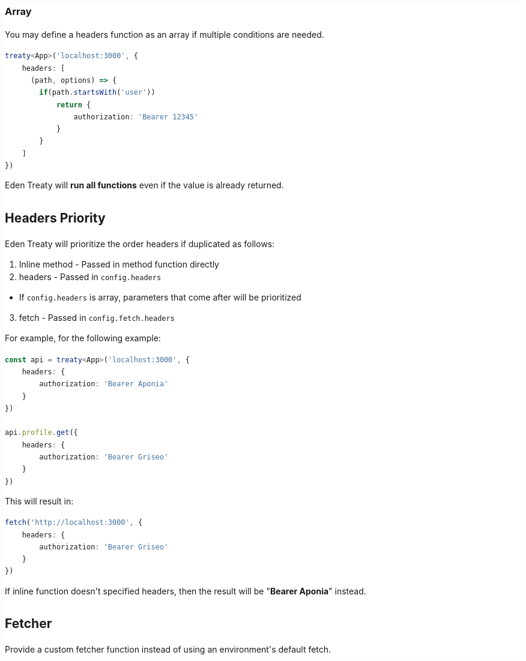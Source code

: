 ### Array
You may define a headers function as an array if multiple conditions are needed.

```typescript
treaty<App>('localhost:3000', {
    headers: [
      (path, options) => {
        if(path.startsWith('user'))
            return {
                authorization: 'Bearer 12345'
            }
        }
    ]
})
```

Eden Treaty will **run all functions** even if the value is already returned.

## Headers Priority
Eden Treaty will prioritize the order headers if duplicated as follows:
1. Inline method - Passed in method function directly
2. headers - Passed in `config.headers`
  - If `config.headers` is array, parameters that come after will be prioritized
3. fetch - Passed in `config.fetch.headers`

For example, for the following example:
```typescript
const api = treaty<App>('localhost:3000', {
    headers: {
        authorization: 'Bearer Aponia'
    }
})

api.profile.get({
    headers: {
        authorization: 'Bearer Griseo'
    }
})
```

This will result in:
```typescript
fetch('http://localhost:3000', {
    headers: {
        authorization: 'Bearer Griseo'
    }
})
```

If inline function doesn't specified headers, then the result will be "**Bearer Aponia**" instead.

## Fetcher
Provide a custom fetcher function instead of using an environment's default fetch.
